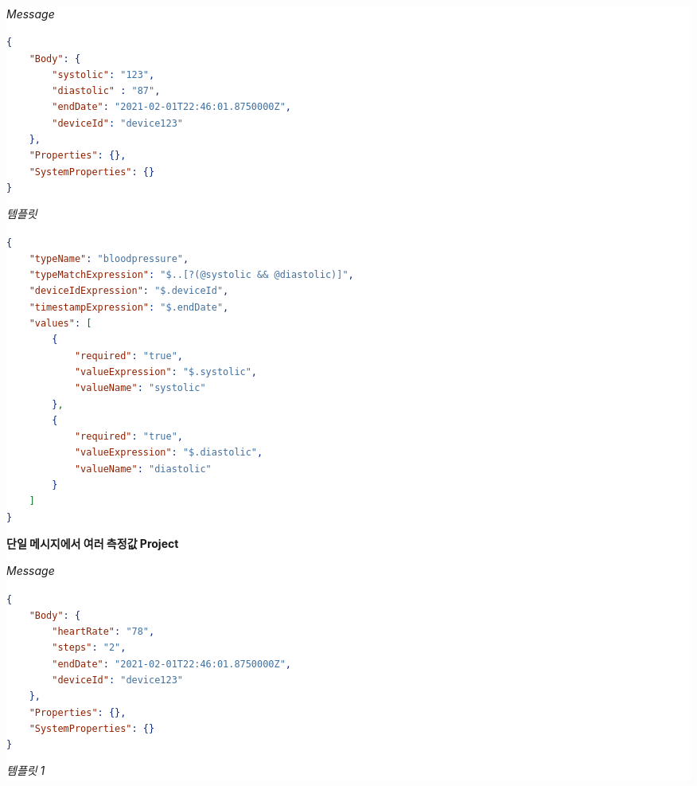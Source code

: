 *Message*

```json
{
    "Body": {
        "systolic": "123",
        "diastolic" : "87",
        "endDate": "2021-02-01T22:46:01.8750000Z",
        "deviceId": "device123"
    },
    "Properties": {},
    "SystemProperties": {}
}
```

*템플릿*

```json
{
    "typeName": "bloodpressure",
    "typeMatchExpression": "$..[?(@systolic && @diastolic)]",
    "deviceIdExpression": "$.deviceId",
    "timestampExpression": "$.endDate",
    "values": [
        {
            "required": "true",
            "valueExpression": "$.systolic",
            "valueName": "systolic"
        },
        {
            "required": "true",
            "valueExpression": "$.diastolic",
            "valueName": "diastolic"
        }
    ]
}
```
**단일 메시지에서 여러 측정값 Project**

*Message*

```json
{
    "Body": {
        "heartRate": "78",
        "steps": "2",
        "endDate": "2021-02-01T22:46:01.8750000Z",
        "deviceId": "device123"
    },
    "Properties": {},
    "SystemProperties": {}
}
```

*템플릿 1*
